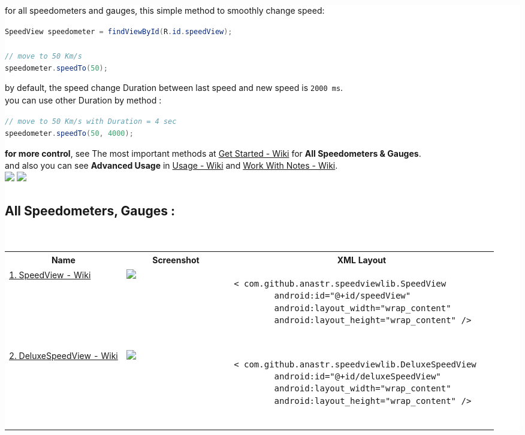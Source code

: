 for all speedometers and gauges, this simple method to smoothly change speed:
```java
SpeedView speedometer = findViewById(R.id.speedView);

// move to 50 Km/s
speedometer.speedTo(50);
```

by default, the speed change Duration between last speed and new speed is `2000 ms`.<br>
you can use other Duration by method :
```java
// move to 50 Km/s with Duration = 4 sec
speedometer.speedTo(50, 4000);
```

**for more control**, see The most important methods at [Get Started - Wiki](https://github.com/anastr/SpeedView/wiki/0.-Get-Started) for **All Speedometers & Gauges**.<br>
and also you can see **Advanced Usage** in [Usage - Wiki](https://github.com/anastr/SpeedView/wiki/Usage) and [Work With Notes - Wiki](https://github.com/anastr/SpeedView/wiki/Notes).<br>
<img src="/images/usage/StartEndDegree.png" width="40%" />
<img src="/images/usage/WorkWithNote.gif" width="35%" />

## All Speedometers, Gauges :

<table style="width:100%">
  <tr>
    <th>Name</th>
    <th>Screenshot</th>
    <th>XML Layout</th>
  </tr>

  <tr>
    <td width="24%"> <a href="https://github.com/anastr/SpeedView/wiki/1.-SpeedView">1. SpeedView - Wiki</a></td>
    <td width="22%"><img src="/images/SpeedView3.png"/></td>
    <td>
       <pre>
&lt; com.github.anastr.speedviewlib.SpeedView
        android:id="@+id/speedView"
        android:layout_width="wrap_content"
        android:layout_height="wrap_content" />
	</pre>
    </td>
  </tr>

  <tr>
    <td> <a href="https://github.com/anastr/SpeedView/wiki/2.-DeluxeSpeedView">2. DeluxeSpeedView - Wiki</a></td>
    <td><img src="/images/DeluxeSpeedView2.png"/></td>
    <td>
      <pre>
&lt; com.github.anastr.speedviewlib.DeluxeSpeedView
        android:id="@+id/deluxeSpeedView"
        android:layout_width="wrap_content"
        android:layout_height="wrap_content" />
      </pre>
    </td>
  </tr>
